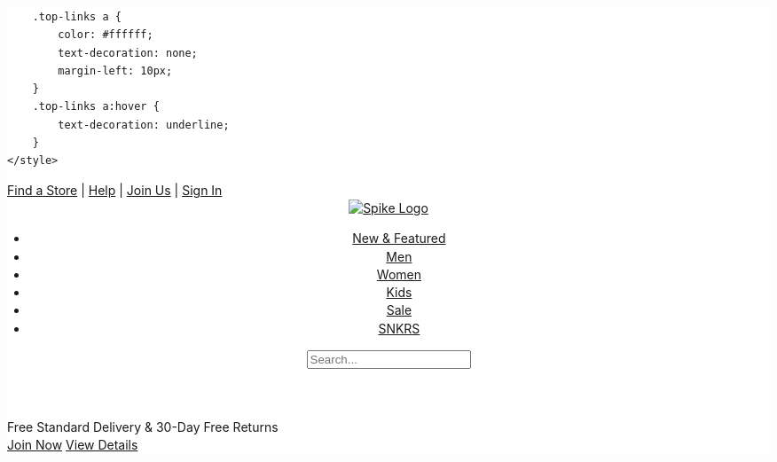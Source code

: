        .top-links a {
            color: #ffffff;
            text-decoration: none;
            margin-left: 10px;
        }
        .top-links a:hover {
            text-decoration: underline;
        }
    </style>
</head>
<body>
    <div class="top-bar">
        <div class="top-links">
            <a href="#findStore" class="top-link">Find a Store</a> |
            <a href="#help-section" class="top-link">Help</a> |
            <a href="#joinUs" class="top-link">Join Us</a> |
            <a href="#signIn" class="top-link">Sign In</a>
        </div>
    </div>
    <header>
      <div class="logo">
        <a href="#home">
            <img src="Images/Logo.png" alt="Spike Logo" width="120" height="200">
        </a>
    </div>
    <nav>
        <ul>
            <li><a href="#home">New & Featured</a></li>
            <li><a href="#men">Men</a></li>
            <li><a href="#women">Women</a></li>
            <li><a href="#kids">Kids</a></li>
            <li><a href="#sale">Sale</a></li> 
            <li><a href="#snkrs">SNKRS</a></li> 
        </ul>
    </nav>    
        <div class="icons-container">
            <div class="search-bar">
                <i class="fa fa-search"></i>
                <input type="text" placeholder="Search...">
            </div>
            <div class="icon">
                <a href="/favorites">
                    <i class="fa fa-heart"></i>
                </a>
            </div>
            <div class="icon">
                <a href="/account">
                    <i class="fa fa-user"></i>
                </a>
            </div>
            <div class="mobile-menu-icon">
                <div></div>
                <div></div>
                <div></div>
            </div>
        </div>
    </header>
    <div class="promo-bar">
        <span>Free Standard Delivery & 30-Day Free Returns </span>
        <br><a href="/join">Join Now</a>
        <a href="/details">View Details</a>
    </div>
    <section id="home">